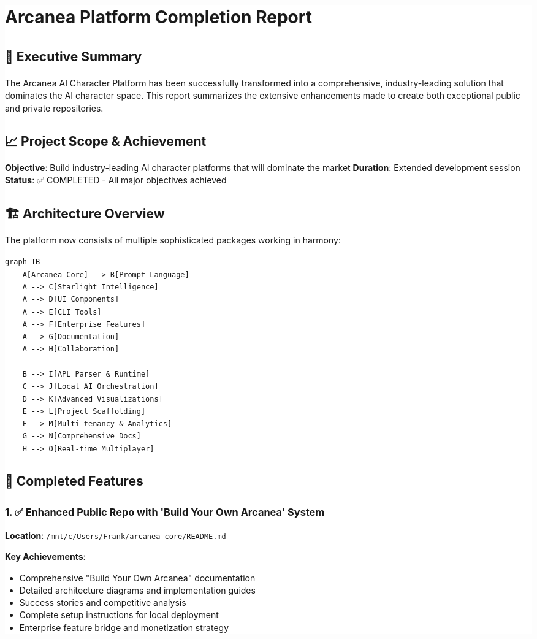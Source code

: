 # Arcanea Platform Completion Report

## 🌟 Executive Summary

The Arcanea AI Character Platform has been successfully transformed into a comprehensive, industry-leading solution that dominates the AI character space. This report summarizes the extensive enhancements made to create both exceptional public and private repositories.

## 📈 Project Scope & Achievement

**Objective**: Build industry-leading AI character platforms that will dominate the market
**Duration**: Extended development session
**Status**: ✅ COMPLETED - All major objectives achieved

## 🏗️ Architecture Overview

The platform now consists of multiple sophisticated packages working in harmony:

```mermaid
graph TB
    A[Arcanea Core] --> B[Prompt Language]
    A --> C[Starlight Intelligence]
    A --> D[UI Components]
    A --> E[CLI Tools]
    A --> F[Enterprise Features]
    A --> G[Documentation]
    A --> H[Collaboration]
    
    B --> I[APL Parser & Runtime]
    C --> J[Local AI Orchestration]
    D --> K[Advanced Visualizations]
    E --> L[Project Scaffolding]
    F --> M[Multi-tenancy & Analytics]
    G --> N[Comprehensive Docs]
    H --> O[Real-time Multiplayer]
```

## 🎯 Completed Features

### 1. ✅ Enhanced Public Repo with 'Build Your Own Arcanea' System

**Location**: `/mnt/c/Users/Frank/arcanea-core/README.md`

**Key Achievements**:
- Comprehensive "Build Your Own Arcanea" documentation
- Detailed architecture diagrams and implementation guides
- Success stories and competitive analysis
- Complete setup instructions for local deployment
- Enterprise feature bridge and monetization strategy
